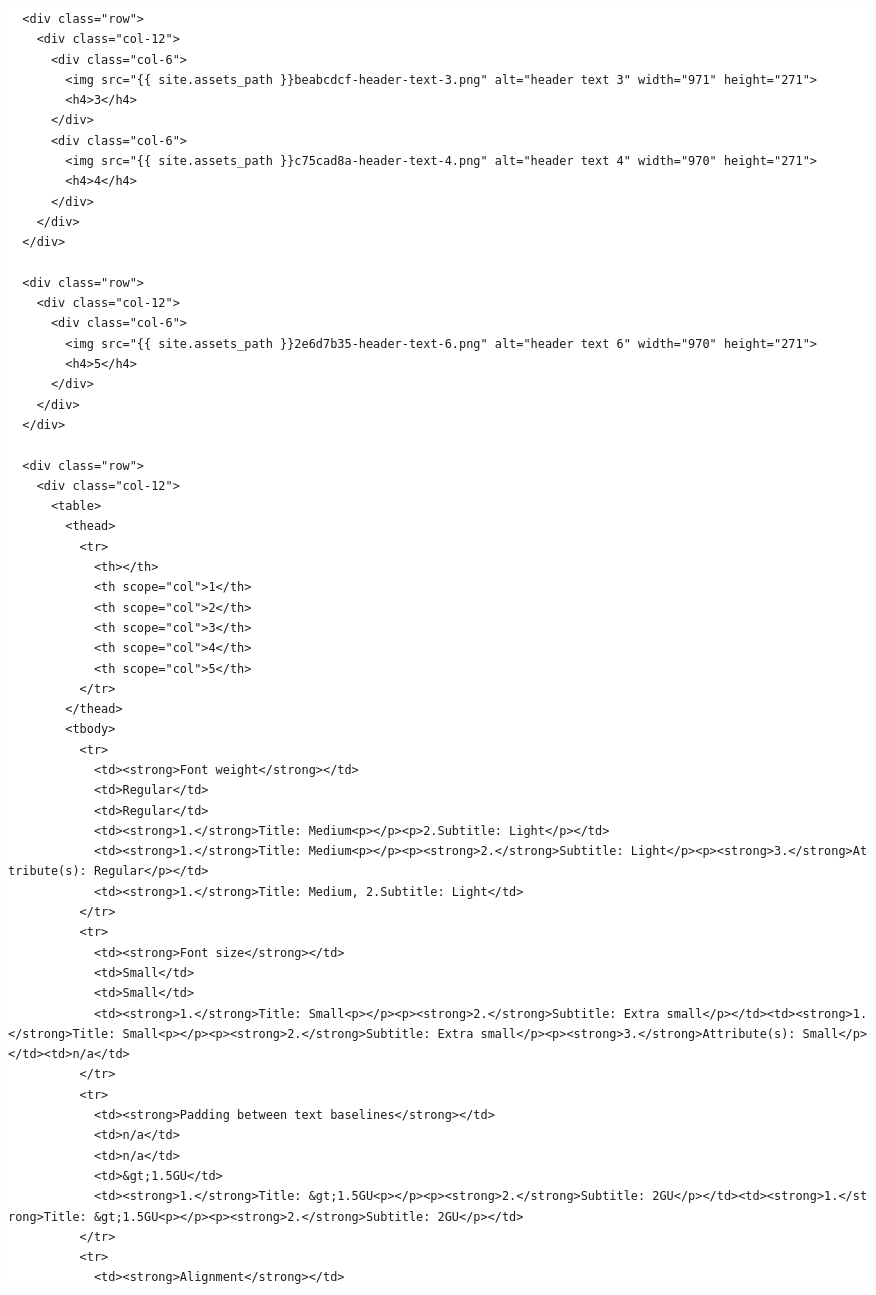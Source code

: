       <div class="row">
        <div class="col-12">
          <div class="col-6">
            <img src="{{ site.assets_path }}beabcdcf-header-text-3.png" alt="header text 3" width="971" height="271">
            <h4>3</h4>
          </div>
          <div class="col-6">
            <img src="{{ site.assets_path }}c75cad8a-header-text-4.png" alt="header text 4" width="970" height="271">
            <h4>4</h4>
          </div>
        </div>
      </div>

      <div class="row">
        <div class="col-12">
          <div class="col-6">
            <img src="{{ site.assets_path }}2e6d7b35-header-text-6.png" alt="header text 6" width="970" height="271">
            <h4>5</h4>
          </div>
        </div>
      </div>

      <div class="row">
        <div class="col-12">
          <table>
            <thead>
              <tr>
                <th></th>
                <th scope="col">1</th>
                <th scope="col">2</th>
                <th scope="col">3</th>
                <th scope="col">4</th>
                <th scope="col">5</th>
              </tr>
            </thead>
            <tbody>
              <tr>
                <td><strong>Font weight</strong></td>
                <td>Regular</td>
                <td>Regular</td>
                <td><strong>1.</strong>Title: Medium<p></p><p>2.Subtitle: Light</p></td>
                <td><strong>1.</strong>Title: Medium<p></p><p><strong>2.</strong>Subtitle: Light</p><p><strong>3.</strong>Attribute(s): Regular</p></td>
                <td><strong>1.</strong>Title: Medium, 2.Subtitle: Light</td>
              </tr>
              <tr>
                <td><strong>Font size</strong></td>
                <td>Small</td>
                <td>Small</td>
                <td><strong>1.</strong>Title: Small<p></p><p><strong>2.</strong>Subtitle: Extra small</p></td><td><strong>1.</strong>Title: Small<p></p><p><strong>2.</strong>Subtitle: Extra small</p><p><strong>3.</strong>Attribute(s): Small</p></td><td>n/a</td>
              </tr>
              <tr>
                <td><strong>Padding between text baselines</strong></td>
                <td>n/a</td>
                <td>n/a</td>
                <td>&gt;1.5GU</td>
                <td><strong>1.</strong>Title: &gt;1.5GU<p></p><p><strong>2.</strong>Subtitle: 2GU</p></td><td><strong>1.</strong>Title: &gt;1.5GU<p></p><p><strong>2.</strong>Subtitle: 2GU</p></td>
              </tr>
              <tr>
                <td><strong>Alignment</strong></td>
